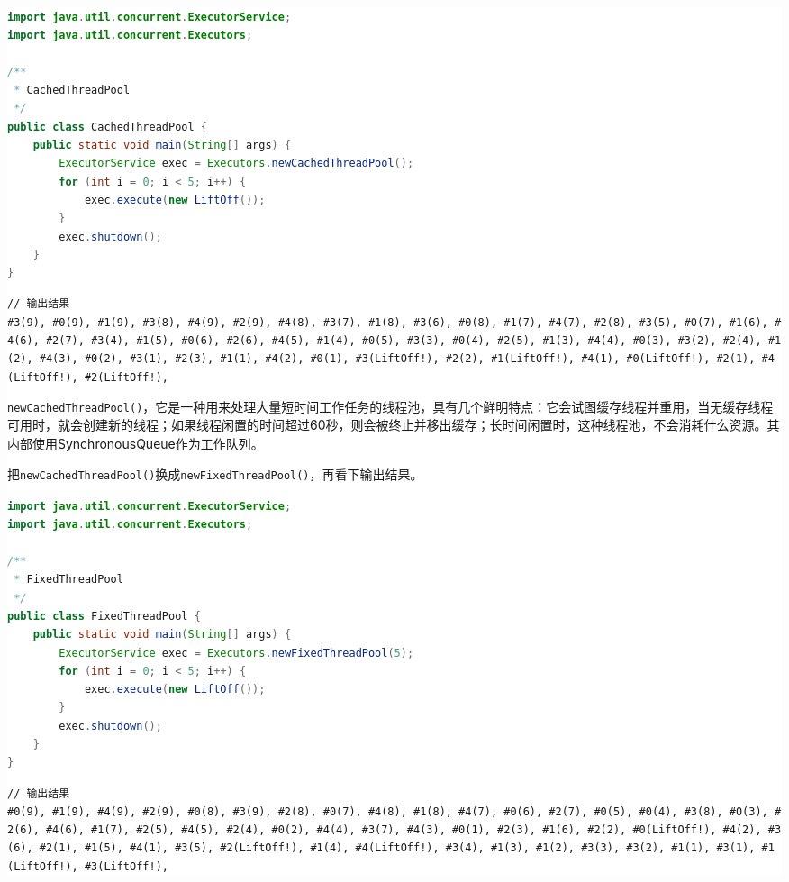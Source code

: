 ```Java
import java.util.concurrent.ExecutorService;
import java.util.concurrent.Executors;

/**
 * CachedThreadPool
 */
public class CachedThreadPool {
    public static void main(String[] args) {
        ExecutorService exec = Executors.newCachedThreadPool();
        for (int i = 0; i < 5; i++) {
            exec.execute(new LiftOff());
        }
        exec.shutdown();
    }
}

```

```
// 输出结果
#3(9), #0(9), #1(9), #3(8), #4(9), #2(9), #4(8), #3(7), #1(8), #3(6), #0(8), #1(7), #4(7), #2(8), #3(5), #0(7), #1(6), #4(6), #2(7), #3(4), #1(5), #0(6), #2(6), #4(5), #1(4), #0(5), #3(3), #0(4), #2(5), #1(3), #4(4), #0(3), #3(2), #2(4), #1(2), #4(3), #0(2), #3(1), #2(3), #1(1), #4(2), #0(1), #3(LiftOff!), #2(2), #1(LiftOff!), #4(1), #0(LiftOff!), #2(1), #4(LiftOff!), #2(LiftOff!),

```

`newCachedThreadPool()`，它是一种用来处理大量短时间工作任务的线程池，具有几个鲜明特点：它会试图缓存线程并重用，当无缓存线程可用时，就会创建新的线程；如果线程闲置的时间超过60秒，则会被终止并移出缓存；长时间闲置时，这种线程池，不会消耗什么资源。其内部使用SynchronousQueue作为工作队列。

把`newCachedThreadPool()`换成`newFixedThreadPool()`，再看下输出结果。

```Java
import java.util.concurrent.ExecutorService;
import java.util.concurrent.Executors;

/**
 * FixedThreadPool
 */
public class FixedThreadPool {
    public static void main(String[] args) {
        ExecutorService exec = Executors.newFixedThreadPool(5);
        for (int i = 0; i < 5; i++) {
            exec.execute(new LiftOff());
        }
        exec.shutdown();
    }
}

```

```
// 输出结果
#0(9), #1(9), #4(9), #2(9), #0(8), #3(9), #2(8), #0(7), #4(8), #1(8), #4(7), #0(6), #2(7), #0(5), #0(4), #3(8), #0(3), #2(6), #4(6), #1(7), #2(5), #4(5), #2(4), #0(2), #4(4), #3(7), #4(3), #0(1), #2(3), #1(6), #2(2), #0(LiftOff!), #4(2), #3(6), #2(1), #1(5), #4(1), #3(5), #2(LiftOff!), #1(4), #4(LiftOff!), #3(4), #1(3), #1(2), #3(3), #3(2), #1(1), #3(1), #1(LiftOff!), #3(LiftOff!), 

```
